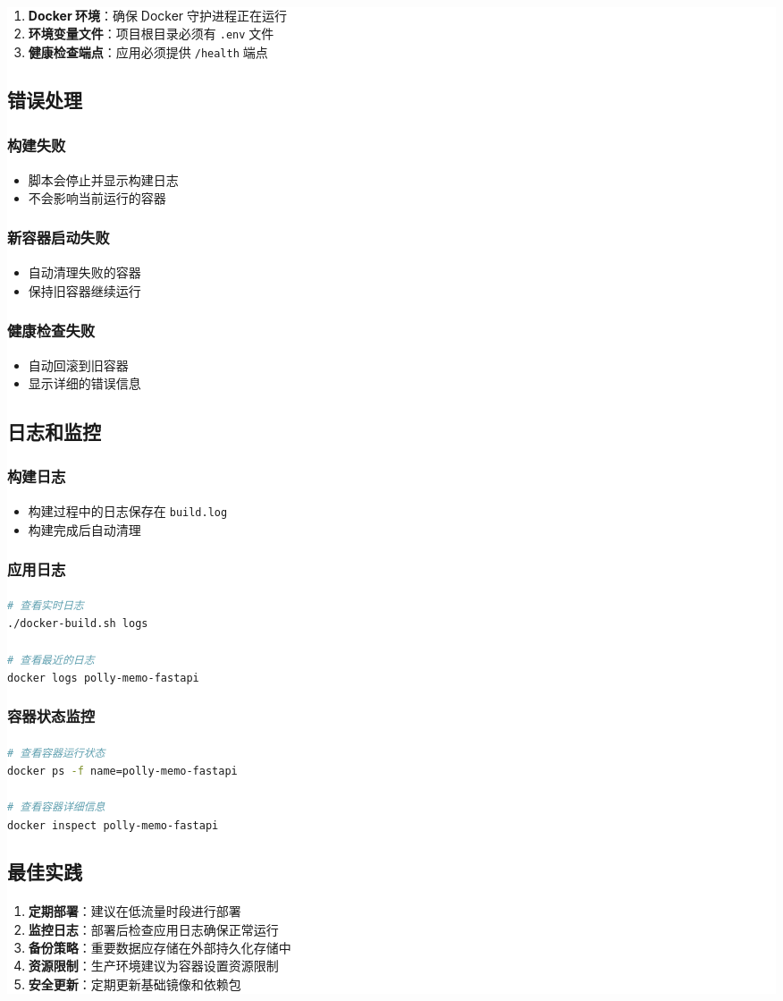 1. **Docker 环境**：确保 Docker 守护进程正在运行
2. **环境变量文件**：项目根目录必须有 `.env` 文件
3. **健康检查端点**：应用必须提供 `/health` 端点

## 错误处理

### 构建失败
- 脚本会停止并显示构建日志
- 不会影响当前运行的容器

### 新容器启动失败
- 自动清理失败的容器
- 保持旧容器继续运行

### 健康检查失败
- 自动回滚到旧容器
- 显示详细的错误信息

## 日志和监控

### 构建日志
- 构建过程中的日志保存在 `build.log`
- 构建完成后自动清理

### 应用日志
```bash
# 查看实时日志
./docker-build.sh logs

# 查看最近的日志
docker logs polly-memo-fastapi
```

### 容器状态监控
```bash
# 查看容器运行状态
docker ps -f name=polly-memo-fastapi

# 查看容器详细信息
docker inspect polly-memo-fastapi
```

## 最佳实践

1. **定期部署**：建议在低流量时段进行部署
2. **监控日志**：部署后检查应用日志确保正常运行
3. **备份策略**：重要数据应存储在外部持久化存储中
4. **资源限制**：生产环境建议为容器设置资源限制
5. **安全更新**：定期更新基础镜像和依赖包
